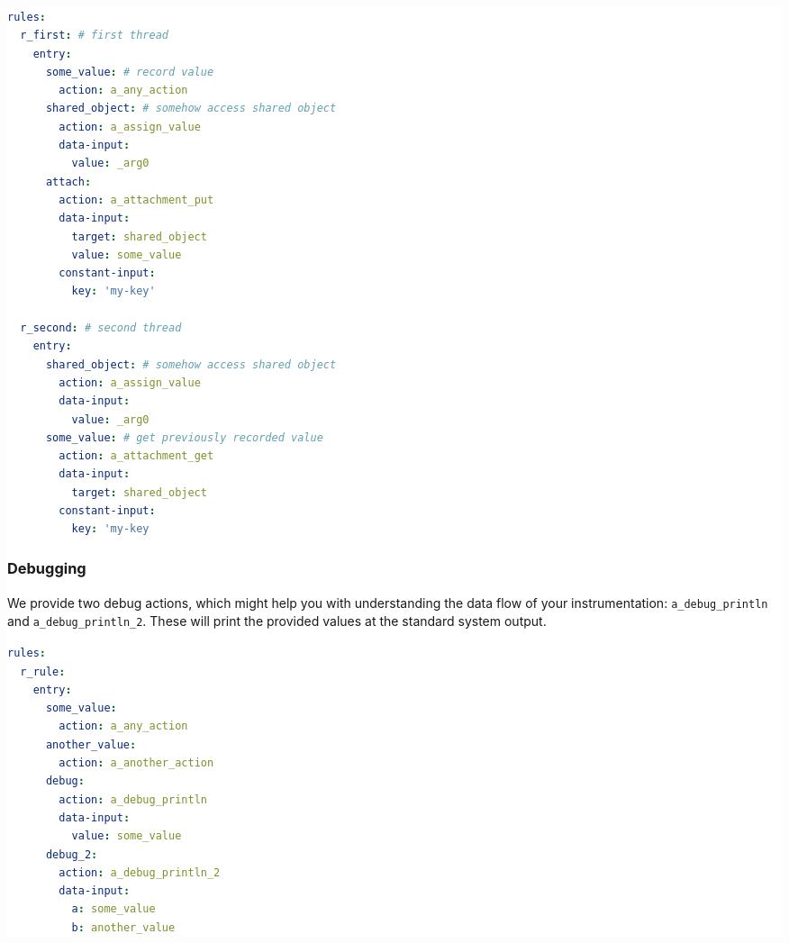 ```yaml
rules:
  r_first: # first thread
    entry:
      some_value: # record value
        action: a_any_action
      shared_object: # somehow access shared object
        action: a_assign_value
        data-input: 
          value: _arg0
      attach:
        action: a_attachment_put
        data-input:
          target: shared_object
          value: some_value
        constant-input:
          key: 'my-key'

  r_second: # second thread
    entry:
      shared_object: # somehow access shared object
        action: a_assign_value 
        data-input: 
          value: _arg0
      some_value: # get previously recorded value
        action: a_attachment_get
        data-input:
          target: shared_object
        constant-input:
          key: 'my-key
```

### Debugging

We provide two debug actions, which might help you with understanding the data flow of your instrumentation:
`a_debug_println` and `a_debug_println_2`. These will print the provided values at the standard system output.

```yaml
rules:
  r_rule:
    entry:
      some_value:
        action: a_any_action
      another_value:
        action: a_another_action
      debug:
        action: a_debug_println
        data-input: 
          value: some_value
      debug_2:
        action: a_debug_println_2
        data-input:
          a: some_value
          b: another_value
```
